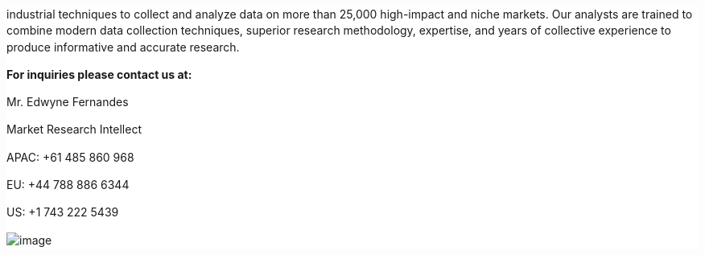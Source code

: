 industrial techniques to collect and analyze data on more than 25,000 high-impact and niche markets. Our analysts are trained to combine modern data collection techniques, superior research methodology, expertise, and years of collective experience to produce informative and accurate research.</span></p><p><strong>For inquiries please contact us at:</strong></p><p>Mr. Edwyne Fernandes</p><p>Market Research Intellect</p><p>APAC: +61 485 860 968</p><p>EU: +44 788 886 6344</p><p>US: +1 743 222 5439</p>
![image](https://github.com/user-attachments/assets/15548c57-b869-4d0c-a64e-4c65f7534618)

